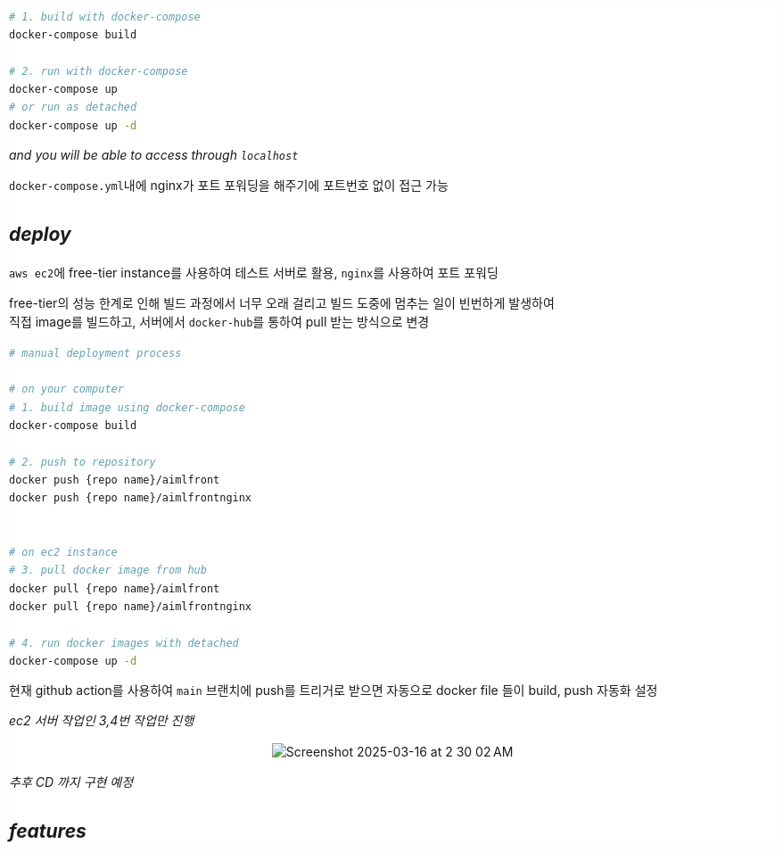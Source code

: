 ```bash
# 1. build with docker-compose
docker-compose build

# 2. run with docker-compose
docker-compose up
# or run as detached
docker-compose up -d
```

_and you will be able to access through `localhost`_

`docker-compose.yml`내에 nginx가 포트 포워딩을 해주기에 포트번호 없이 접근 가능

## _deploy_

`aws ec2`에 free-tier instance를 사용하여 테스트 서버로 활용, `nginx`를 사용하여 포트 포워딩

free-tier의 성능 한계로 인해 빌드 과정에서 너무 오래 걸리고 빌드 도중에 멈추는 일이 빈번하게 발생하여\
직접 image를 빌드하고, 서버에서 `docker-hub`를 통하여 pull 받는 방식으로 변경

```bash
# manual deployment process

# on your computer
# 1. build image using docker-compose
docker-compose build

# 2. push to repository
docker push {repo name}/aimlfront
docker push {repo name}/aimlfrontnginx


# on ec2 instance
# 3. pull docker image from hub
docker pull {repo name}/aimlfront
docker pull {repo name}/aimlfrontnginx

# 4. run docker images with detached
docker-compose up -d
```

현재 github action를 사용하여 `main` 브랜치에 push를 트리거로 받으면 자동으로 docker file 들이 build, push 자동화 설정

_ec2 서버 작업인 3,4번 작업만 진행_

<center>

![Screenshot 2025-03-16 at 2 30 02 AM](https://github.com/user-attachments/assets/f396a76d-ca0f-47b8-91eb-0c5417bbdf9e)

</center>

_추후 CD 까지 구현 예정_

## _features_
